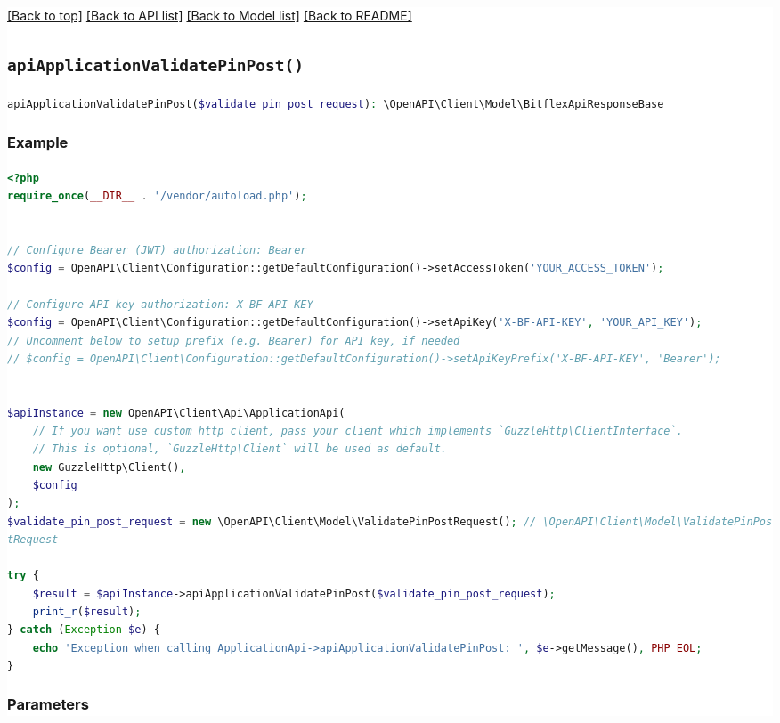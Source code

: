 [[Back to top]](#) [[Back to API list]](../../README.md#endpoints)
[[Back to Model list]](../../README.md#models)
[[Back to README]](../../README.md)

## `apiApplicationValidatePinPost()`

```php
apiApplicationValidatePinPost($validate_pin_post_request): \OpenAPI\Client\Model\BitflexApiResponseBase
```



### Example

```php
<?php
require_once(__DIR__ . '/vendor/autoload.php');


// Configure Bearer (JWT) authorization: Bearer
$config = OpenAPI\Client\Configuration::getDefaultConfiguration()->setAccessToken('YOUR_ACCESS_TOKEN');

// Configure API key authorization: X-BF-API-KEY
$config = OpenAPI\Client\Configuration::getDefaultConfiguration()->setApiKey('X-BF-API-KEY', 'YOUR_API_KEY');
// Uncomment below to setup prefix (e.g. Bearer) for API key, if needed
// $config = OpenAPI\Client\Configuration::getDefaultConfiguration()->setApiKeyPrefix('X-BF-API-KEY', 'Bearer');


$apiInstance = new OpenAPI\Client\Api\ApplicationApi(
    // If you want use custom http client, pass your client which implements `GuzzleHttp\ClientInterface`.
    // This is optional, `GuzzleHttp\Client` will be used as default.
    new GuzzleHttp\Client(),
    $config
);
$validate_pin_post_request = new \OpenAPI\Client\Model\ValidatePinPostRequest(); // \OpenAPI\Client\Model\ValidatePinPostRequest

try {
    $result = $apiInstance->apiApplicationValidatePinPost($validate_pin_post_request);
    print_r($result);
} catch (Exception $e) {
    echo 'Exception when calling ApplicationApi->apiApplicationValidatePinPost: ', $e->getMessage(), PHP_EOL;
}
```

### Parameters
